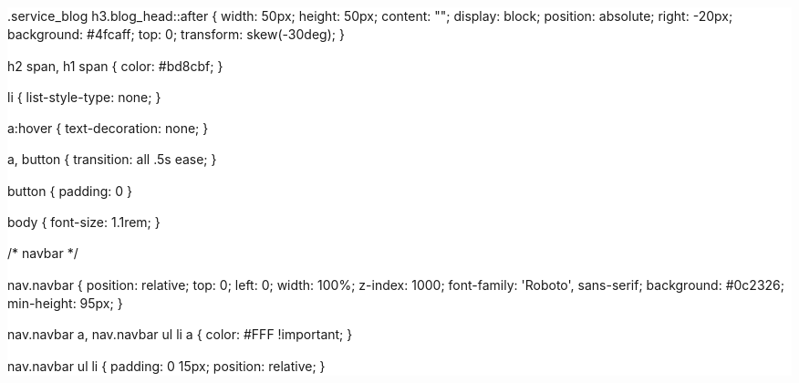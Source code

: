 .service_blog h3.blog_head::after {
    width: 50px;
    height: 50px;
    content: "";
    display: block;
    position: absolute;
    right: -20px;
    background: #4fcaff;
    top: 0;
    transform: skew(-30deg);
}

h2 span, h1 span {
    color: #bd8cbf;
}

li {
    list-style-type: none;
}

a:hover {
    text-decoration: none;
}

a, button {
    transition: all .5s ease;
}

button {
    padding: 0
}

body {
    font-size: 1.1rem;
}

/* navbar */

nav.navbar {
    position: relative;
    top: 0;
    left: 0;
    width: 100%;
    z-index: 1000;
    font-family: 'Roboto', sans-serif;
    background: #0c2326;
    min-height: 95px;
}

nav.navbar a, nav.navbar ul li a {
    color: #FFF !important;
}

nav.navbar ul li {
    padding: 0 15px;
    position: relative;
}
